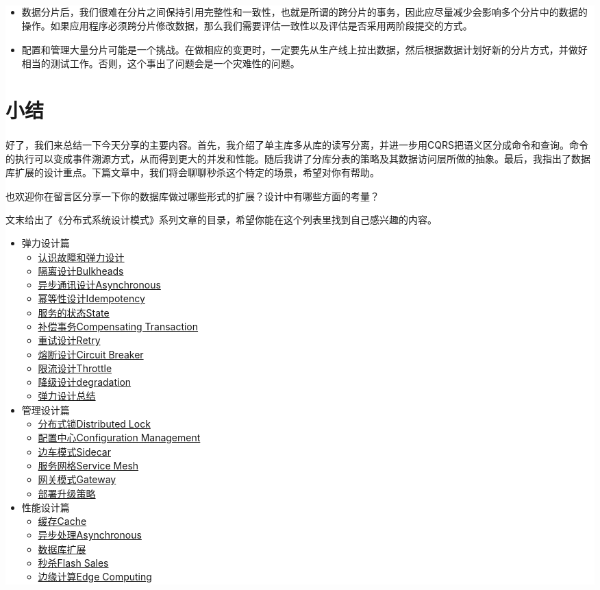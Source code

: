 * 数据分片后，我们很难在分片之间保持引用完整性和一致性，也就是所谓的跨分片的事务，因此应尽量减少会影响多个分片中的数据的操作。如果应用程序必须跨分片修改数据，那么我们需要评估一致性以及评估是否采用两阶段提交的方式。

* 配置和管理大量分片可能是一个挑战。在做相应的变更时，一定要先从生产线上拉出数据，然后根据数据计划好新的分片方式，并做好相当的测试工作。否则，这个事出了问题会是一个灾难性的问题。

# 小结

好了，我们来总结一下今天分享的主要内容。首先，我介绍了单主库多从库的读写分离，并进一步用CQRS把语义区分成命令和查询。命令的执行可以变成事件溯源方式，从而得到更大的并发和性能。随后我讲了分库分表的策略及其数据访问层所做的抽象。最后，我指出了数据库扩展的设计重点。下篇文章中，我们将会聊聊秒杀这个特定的场景，希望对你有帮助。

也欢迎你在留言区分享一下你的数据库做过哪些形式的扩展？设计中有哪些方面的考量？

文末给出了《分布式系统设计模式》系列文章的目录，希望你能在这个列表里找到自己感兴趣的内容。

* 弹力设计篇
  * [认识故障和弹力设计](https://time.geekbang.org/column/article/3912)
  * [隔离设计Bulkheads](https://time.geekbang.org/column/article/3917)
  * [异步通讯设计Asynchronous](https://time.geekbang.org/column/article/3926)
  * [幂等性设计Idempotency](https://time.geekbang.org/column/article/4050)
  * [服务的状态State](https://time.geekbang.org/column/article/4086)
  * [补偿事务Compensating Transaction](https://time.geekbang.org/column/article/4087)
  * [重试设计Retry](https://time.geekbang.org/column/article/4121)
  * [熔断设计Circuit Breaker](https://time.geekbang.org/column/article/4241)
  * [限流设计Throttle](https://time.geekbang.org/column/article/4245)
  * [降级设计degradation](https://time.geekbang.org/column/article/4252)
  * [弹力设计总结](https://time.geekbang.org/column/article/4253)
* 管理设计篇
  * [分布式锁Distributed Lock](https://time.geekbang.org/column/article/5175)
  * [配置中心Configuration Management](https://time.geekbang.org/column/article/5819)
  * [边车模式Sidecar](https://time.geekbang.org/column/article/5909)
  * [服务网格Service Mesh](https://time.geekbang.org/column/article/5920)
  * [网关模式Gateway](https://time.geekbang.org/column/article/6086)
  * [部署升级策略](https://time.geekbang.org/column/article/6283)
* 性能设计篇
  * [缓存Cache](https://time.geekbang.org/column/article/6282)
  * [异步处理Asynchronous](https://time.geekbang.org/column/article/7036)
  * [数据库扩展](https://time.geekbang.org/column/article/7045)
  * [秒杀Flash Sales](https://time.geekbang.org/column/article/7047)
  * [边缘计算Edge Computing](https://time.geekbang.org/column/article/7086)